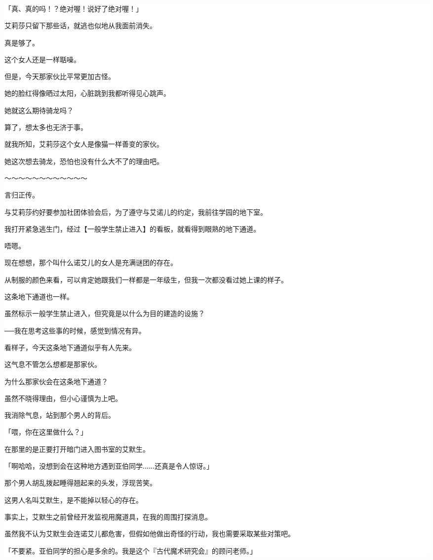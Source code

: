 「真、真的吗！？绝对喔！说好了绝对喔！」

艾莉莎只留下那些话，就逃也似地从我面前消失。

真是够了。

这个女人还是一样聒噪。

但是，今天那家伙比平常更加古怪。

她的脸红得像晒过太阳，心脏跳到我都听得见心跳声。

她就这么期待骑龙吗？

算了，想太多也无济于事。

就我所知，艾莉莎这个女人是像猫一样善变的家伙。

她这次想去骑龙，恐怕也没有什么大不了的理由吧。

～～～～～～～～～～～～

言归正传。

与艾莉莎约好要参加社团体验会后，为了遵守与艾诺儿的约定，我前往学园的地下室。

我打开紧急逃生门，经过【一般学生禁止进入】的看板，就看得到眼熟的地下通道。

唔嗯。

现在想想，那个叫什么诺艾儿的女人是充满谜团的存在。

从制服的颜色来看，可以肯定她跟我们一样都是一年级生，但我一次都没看过她上课的样子。

这条地下通道也一样。

虽然标示一般学生禁止进入，但究竟是以什么为目的建造的设施？

──我在思考这些事的时候，感觉到情况有异。

看样子，今天这条地下通道似乎有人先来。

这气息不管怎么想都是那家伙。

为什么那家伙会在这条地下通道？

虽然不晓得理由，但小心谨慎为上吧。

我消除气息，站到那个男人的背后。

「喂，你在这里做什么？」

在那里的是正要打开暗门进入图书室的艾默生。

「啊哈哈，没想到会在这种地方遇到亚伯同学……还真是令人惊讶。」

那个男人胡乱拨起睡得翘起来的头发，浮现苦笑。

这男人名叫艾默生，是不能掉以轻心的存在。

事实上，艾默生之前曾经开发监视用魔道具，在我的周围打探消息。

虽然我不认为艾默生会连诺艾儿都危害，但假如他做出奇怪的行动，我也需要采取某些对策吧。

「不要紧。亚伯同学的担心是多余的。我是这个『古代魔术研究会』的顾问老师。」

